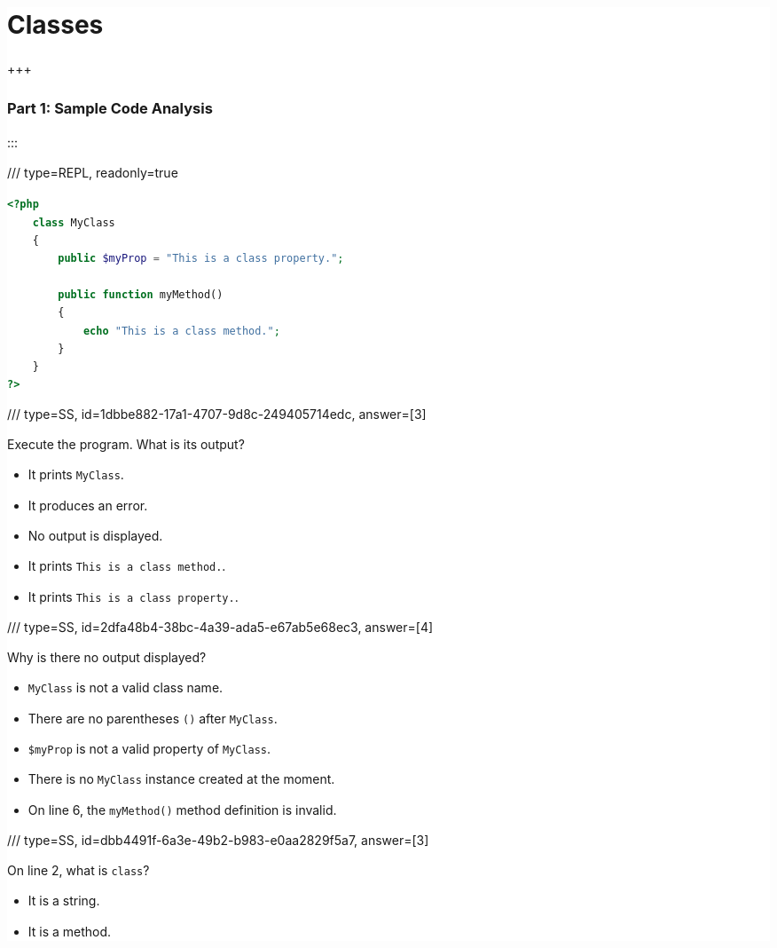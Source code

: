 # Classes

+++

### Part 1: Sample Code Analysis

:::

/// type=REPL, readonly=true

```php
<?php
    class MyClass 
    {
        public $myProp = "This is a class property.";
        
        public function myMethod() 
        {
            echo "This is a class method.";
        }
    }
?>
```
/// type=SS, id=1dbbe882-17a1-4707-9d8c-249405714edc, answer=[3]

Execute the program. What is its output?

 - It prints `MyClass`.

 - It produces an error.

 - No output is displayed.

 - It prints `This is a class method.`.

 - It prints `This is a class property.`.


/// type=SS, id=2dfa48b4-38bc-4a39-ada5-e67ab5e68ec3, answer=[4]

Why is there no output displayed?

 - `MyClass` is not a valid class name.

 - There are no parentheses `()` after `MyClass`.

 - `$myProp` is not a valid property of `MyClass`.

 - There is no `MyClass` instance created at the moment.

 - On line 6, the `myMethod()` method definition is invalid.


/// type=SS, id=dbb4491f-6a3e-49b2-b983-e0aa2829f5a7, answer=[3]

On line 2, what is `class`?

 - It is a string.

 - It is a method.
